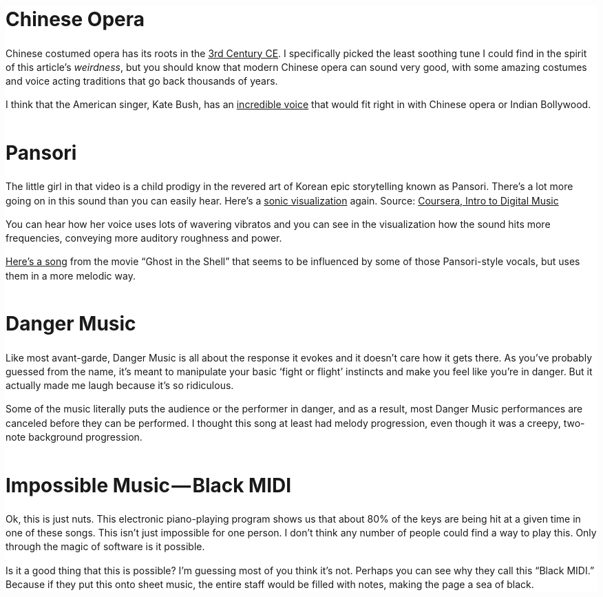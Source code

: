 # Chinese Opera
<iframe width="640" height="480" src="//www.youtube.com/embed/hkEK-KFIUl4" frameborder="0"> </iframe>

Chinese costumed opera has its roots in the [3rd Century CE](http://en.wikipedia.org/wiki/Chinese_opera). I specifically picked the least soothing tune I could find in the spirit of this article’s _weirdness_, but you should know that modern Chinese opera can sound very good, with some amazing costumes and voice acting traditions that go back thousands of years.

I think that the American singer, Kate Bush, has an [incredible voice](http://www.youtube.com/watch?v=BW3gKKiTvjs) that would fit right in with Chinese opera or Indian Bollywood.

# Pansori
<iframe width="640" height="480" src="//www.youtube.com/embed/6-SEdP4sQrg" frameborder="0"> </iframe>

The little girl in that video is a child prodigy in the revered art of Korean epic storytelling known as Pansori. There’s a lot more going on in this sound than you can easily hear. Here’s a [sonic visualization](http://imgur.com/vd4U6c8) again. Source: [Coursera, Intro to Digital Music](https://class.coursera.org/digitalsounddesign-001/lecture/13)

You can hear how her voice uses lots of wavering vibratos and you can see in the visualization how the sound hits more frequencies, conveying more auditory roughness and power.

[Here’s a song](http://www.youtube.com/watch?v=q0z08OpmEPc) from the movie “Ghost in the Shell” that seems to be influenced by some of those Pansori-style vocals, but uses them in a more melodic way.

# Danger Music
<iframe width="640" height="480" src="//www.youtube.com/embed/T3kworqbeqw" frameborder="0" allowfullscreen> </iframe>

Like most avant-garde, Danger Music is all about the response it evokes and it doesn’t care how it gets there. As you’ve probably guessed from the name, it’s meant to manipulate your basic ‘fight or flight’ instincts and make you feel like you’re in danger. But it actually made me laugh because it’s so ridiculous.

Some of the music literally puts the audience or the performer in danger, and as a result, most Danger Music performances are canceled before they can be performed. I thought this song at least had melody progression, even though it was a creepy, two-note background progression.

# Impossible Music — Black MIDI
<iframe width="640" height="480" src="//www.youtube.com/embed/I906a5msynw?list=UUeecKs0KQxT7ejAHkoQ4wUw" frameborder="0"> </iframe>

Ok, this is just nuts. This electronic piano-playing program shows us that about 80% of the keys are being hit at a given time in one of these songs. This isn’t just impossible for one person. I don’t think any number of people could find a way to play this. Only through the magic of software is it possible.

Is it a good thing that this is possible? I’m guessing most of you think it’s not. Perhaps you can see why they call this “Black MIDI.” Because if they put this onto sheet music, the entire staff would be filled with notes, making the page a sea of black.
